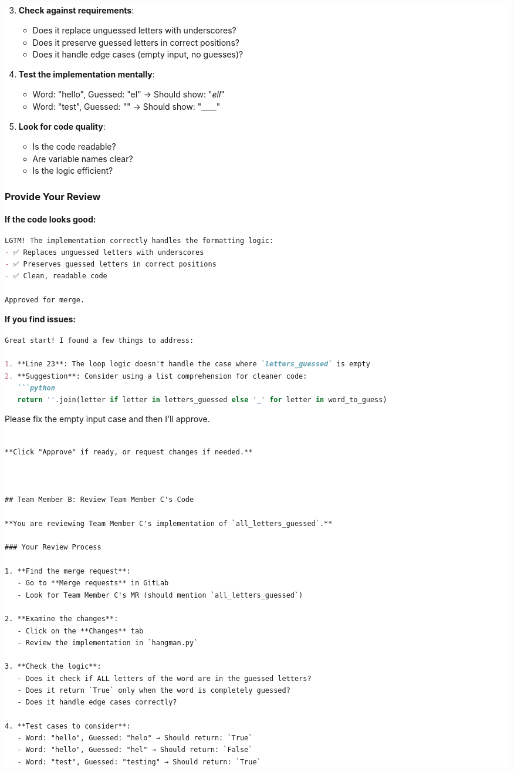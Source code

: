 3. **Check against requirements**:
   - Does it replace unguessed letters with underscores?
   - Does it preserve guessed letters in correct positions?
   - Does it handle edge cases (empty input, no guesses)?

4. **Test the implementation mentally**:
   - Word: "hello", Guessed: "el" → Should show: "_ell_"
   - Word: "test", Guessed: "" → Should show: "____"

5. **Look for code quality**:
   - Is the code readable?
   - Are variable names clear?
   - Is the logic efficient?

### Provide Your Review

**If the code looks good:**
```markdown
LGTM! The implementation correctly handles the formatting logic:
- ✅ Replaces unguessed letters with underscores
- ✅ Preserves guessed letters in correct positions  
- ✅ Clean, readable code

Approved for merge.
```

**If you find issues:**
```markdown
Great start! I found a few things to address:

1. **Line 23**: The loop logic doesn't handle the case where `letters_guessed` is empty
2. **Suggestion**: Consider using a list comprehension for cleaner code:
   ```python
   return ''.join(letter if letter in letters_guessed else '_' for letter in word_to_guess)
   ```

Please fix the empty input case and then I'll approve.
```

**Click "Approve" if ready, or request changes if needed.**



## Team Member B: Review Team Member C's Code

**You are reviewing Team Member C's implementation of `all_letters_guessed`.**

### Your Review Process

1. **Find the merge request**:
   - Go to **Merge requests** in GitLab
   - Look for Team Member C's MR (should mention `all_letters_guessed`)

2. **Examine the changes**:
   - Click on the **Changes** tab
   - Review the implementation in `hangman.py`

3. **Check the logic**:
   - Does it check if ALL letters of the word are in the guessed letters?
   - Does it return `True` only when the word is completely guessed?
   - Does it handle edge cases correctly?

4. **Test cases to consider**:
   - Word: "hello", Guessed: "helo" → Should return: `True`
   - Word: "hello", Guessed: "hel" → Should return: `False`
   - Word: "test", Guessed: "testing" → Should return: `True`

```